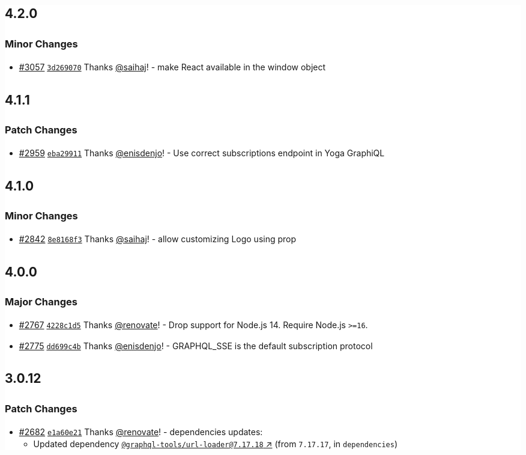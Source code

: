 ## 4.2.0

### Minor Changes

- [#3057](https://github.com/dotansimha/graphql-yoga/pull/3057)
  [`3d269070`](https://github.com/dotansimha/graphql-yoga/commit/3d269070f76d388f4d652d26e6ce8e650965de60)
  Thanks [@saihaj](https://github.com/saihaj)! - make React available in the window object

## 4.1.1

### Patch Changes

- [#2959](https://github.com/dotansimha/graphql-yoga/pull/2959)
  [`eba29911`](https://github.com/dotansimha/graphql-yoga/commit/eba29911369bb465a81c261b089079b4f6018532)
  Thanks [@enisdenjo](https://github.com/enisdenjo)! - Use correct subscriptions endpoint in Yoga
  GraphiQL

## 4.1.0

### Minor Changes

- [#2842](https://github.com/dotansimha/graphql-yoga/pull/2842)
  [`8e8168f3`](https://github.com/dotansimha/graphql-yoga/commit/8e8168f30a7301073ad219255b4a9abec53031bb)
  Thanks [@saihaj](https://github.com/saihaj)! - allow customizing Logo using prop

## 4.0.0

### Major Changes

- [#2767](https://github.com/dotansimha/graphql-yoga/pull/2767)
  [`4228c1d5`](https://github.com/dotansimha/graphql-yoga/commit/4228c1d54ed785fac1fb9669d861ed46659872ca)
  Thanks [@renovate](https://github.com/apps/renovate)! - Drop support for Node.js 14. Require
  Node.js `>=16`.

- [#2775](https://github.com/dotansimha/graphql-yoga/pull/2775)
  [`dd699c4b`](https://github.com/dotansimha/graphql-yoga/commit/dd699c4bcef24b373ee49237c187df3f093e1dfc)
  Thanks [@enisdenjo](https://github.com/enisdenjo)! - GRAPHQL_SSE is the default subscription
  protocol

## 3.0.12

### Patch Changes

- [#2682](https://github.com/dotansimha/graphql-yoga/pull/2682)
  [`e1a60e21`](https://github.com/dotansimha/graphql-yoga/commit/e1a60e21f10813aa6d0f4673e4eb13979720c2c8)
  Thanks [@renovate](https://github.com/apps/renovate)! - dependencies updates:
  - Updated dependency
    [`@graphql-tools/url-loader@7.17.18` ↗︎](https://www.npmjs.com/package/@graphql-tools/url-loader/v/7.17.18)
    (from `7.17.17`, in `dependencies`)
